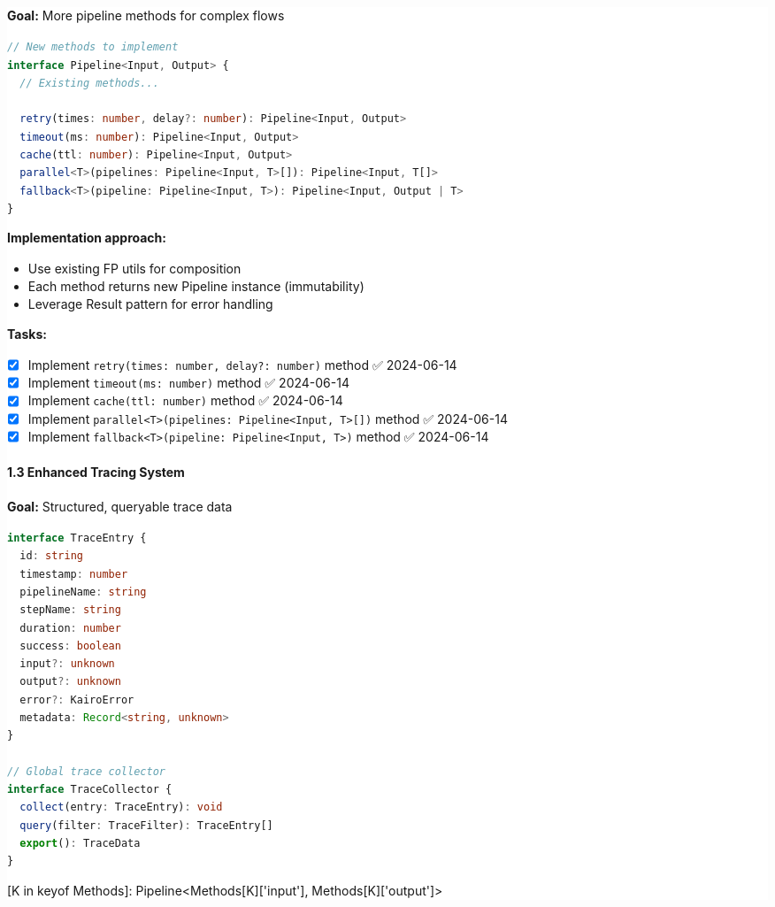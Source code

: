 **Goal:** More pipeline methods for complex flows

```typescript
// New methods to implement
interface Pipeline<Input, Output> {
  // Existing methods...

  retry(times: number, delay?: number): Pipeline<Input, Output>
  timeout(ms: number): Pipeline<Input, Output>
  cache(ttl: number): Pipeline<Input, Output>
  parallel<T>(pipelines: Pipeline<Input, T>[]): Pipeline<Input, T[]>
  fallback<T>(pipeline: Pipeline<Input, T>): Pipeline<Input, Output | T>
}
```

**Implementation approach:**

- Use existing FP utils for composition
- Each method returns new Pipeline instance (immutability)
- Leverage Result pattern for error handling

**Tasks:**

- [x] Implement `retry(times: number, delay?: number)` method ✅ 2024-06-14
- [x] Implement `timeout(ms: number)` method ✅ 2024-06-14
- [x] Implement `cache(ttl: number)` method ✅ 2024-06-14
- [x] Implement `parallel<T>(pipelines: Pipeline<Input, T>[])` method ✅ 2024-06-14
- [x] Implement `fallback<T>(pipeline: Pipeline<Input, T>)` method ✅ 2024-06-14

#### 1.3 Enhanced Tracing System

**Goal:** Structured, queryable trace data

```typescript
interface TraceEntry {
  id: string
  timestamp: number
  pipelineName: string
  stepName: string
  duration: number
  success: boolean
  input?: unknown
  output?: unknown
  error?: KairoError
  metadata: Record<string, unknown>
}

// Global trace collector
interface TraceCollector {
  collect(entry: TraceEntry): void
  query(filter: TraceFilter): TraceEntry[]
  export(): TraceData
}
```


  [K in keyof Methods]: Pipeline<Methods[K]['input'], Methods[K]['output']>
